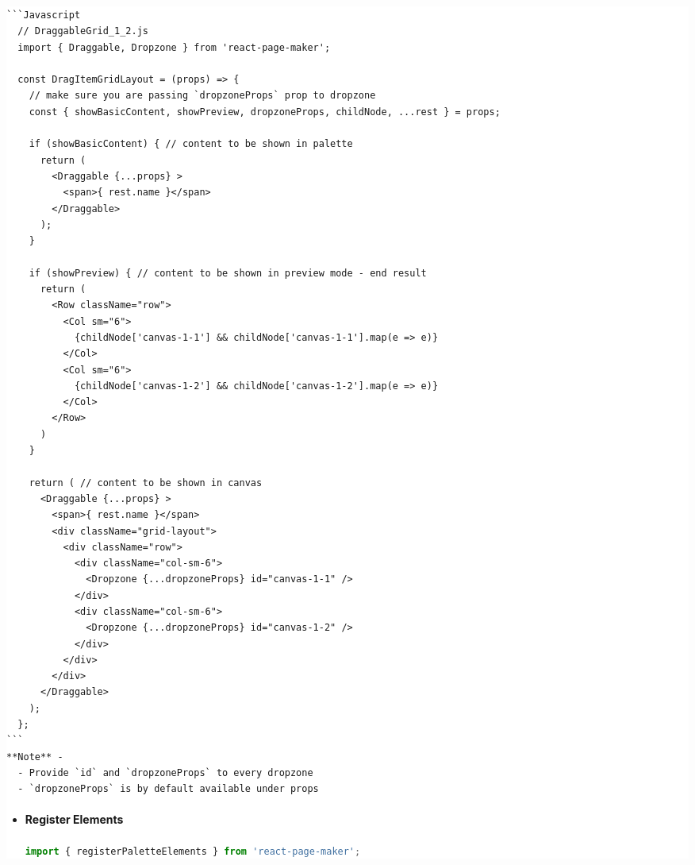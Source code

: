     ```Javascript
      // DraggableGrid_1_2.js
      import { Draggable, Dropzone } from 'react-page-maker';

      const DragItemGridLayout = (props) => {
        // make sure you are passing `dropzoneProps` prop to dropzone
        const { showBasicContent, showPreview, dropzoneProps, childNode, ...rest } = props;

        if (showBasicContent) { // content to be shown in palette
          return (
            <Draggable {...props} >
              <span>{ rest.name }</span>
            </Draggable>
          );
        }

        if (showPreview) { // content to be shown in preview mode - end result
          return (
            <Row className="row">
              <Col sm="6">
                {childNode['canvas-1-1'] && childNode['canvas-1-1'].map(e => e)}
              </Col>
              <Col sm="6">
                {childNode['canvas-1-2'] && childNode['canvas-1-2'].map(e => e)}
              </Col>
            </Row>
          )
        }

        return ( // content to be shown in canvas
          <Draggable {...props} >
            <span>{ rest.name }</span>
            <div className="grid-layout">
              <div className="row">
                <div className="col-sm-6">
                  <Dropzone {...dropzoneProps} id="canvas-1-1" />
                </div>
                <div className="col-sm-6">
                  <Dropzone {...dropzoneProps} id="canvas-1-2" />
                </div>
              </div>
            </div>
          </Draggable>
        );
      };
    ```
    **Note** -
      - Provide `id` and `dropzoneProps` to every dropzone
      - `dropzoneProps` is by default available under props


  - #### Register Elements ####
    ```Javascript
    import { registerPaletteElements } from 'react-page-maker';
